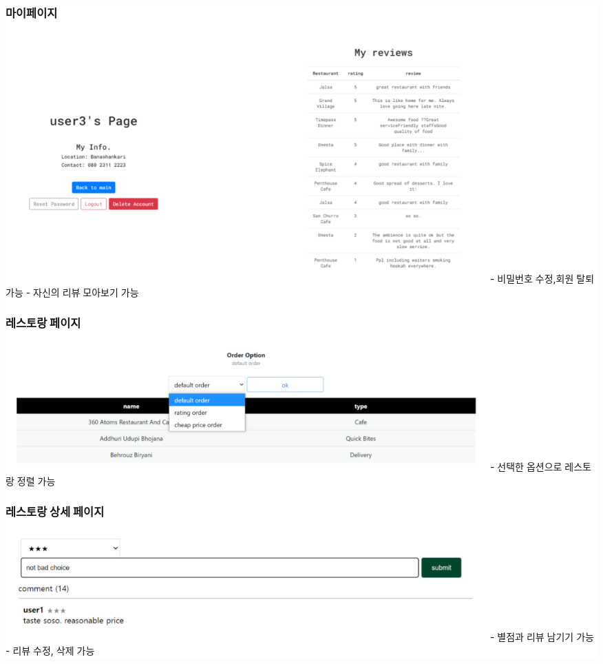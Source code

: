 ### 마이페이지
<img src="./img/mypage.png"  width="700"/>
- 비밀번호 수정,회원 탈퇴 가능
- 자신의 리뷰 모아보기 가능

### 레스토랑 페이지
<img src="./img/order option.png"  width="700"/>
- 선택한 옵션으로 레스토랑 정렬 가능

### 레스토랑 상세 페이지
<img src="./img/review.png" width="700" />
- 별점과 리뷰 남기기 가능
- 리뷰 수정, 삭제 가능

